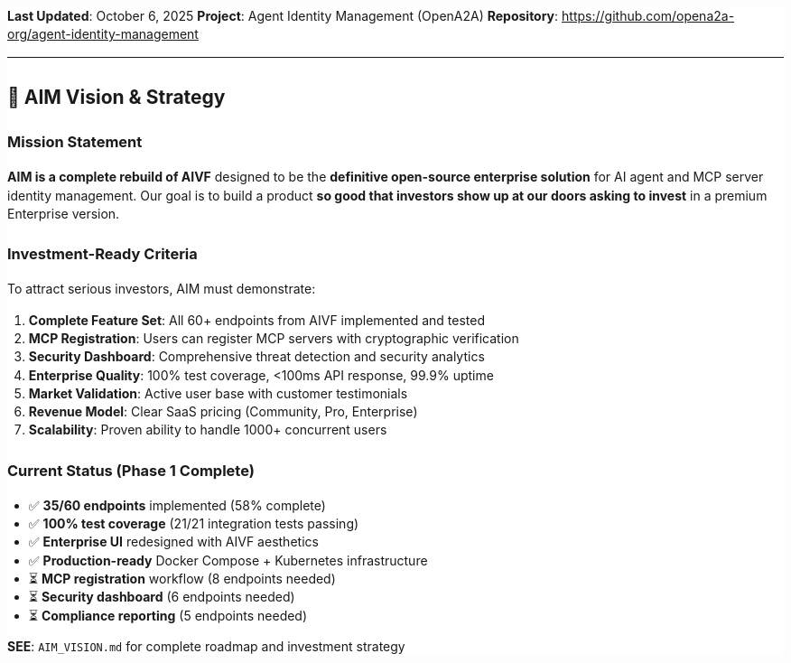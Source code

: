 **Last Updated**: October 6, 2025
**Project**: Agent Identity Management (OpenA2A)
**Repository**: https://github.com/opena2a-org/agent-identity-management

---

## 🚀 AIM Vision & Strategy

### Mission Statement
**AIM is a complete rebuild of AIVF** designed to be the **definitive open-source enterprise solution** for AI agent and MCP server identity management. Our goal is to build a product **so good that investors show up at our doors asking to invest** in a premium Enterprise version.

### Investment-Ready Criteria
To attract serious investors, AIM must demonstrate:
1. **Complete Feature Set**: All 60+ endpoints from AIVF implemented and tested
2. **MCP Registration**: Users can register MCP servers with cryptographic verification
3. **Security Dashboard**: Comprehensive threat detection and security analytics
4. **Enterprise Quality**: 100% test coverage, <100ms API response, 99.9% uptime
5. **Market Validation**: Active user base with customer testimonials
6. **Revenue Model**: Clear SaaS pricing (Community, Pro, Enterprise)
7. **Scalability**: Proven ability to handle 1000+ concurrent users

### Current Status (Phase 1 Complete)
- ✅ **35/60 endpoints** implemented (58% complete)
- ✅ **100% test coverage** (21/21 integration tests passing)
- ✅ **Enterprise UI** redesigned with AIVF aesthetics
- ✅ **Production-ready** Docker Compose + Kubernetes infrastructure
- ⏳ **MCP registration** workflow (8 endpoints needed)
- ⏳ **Security dashboard** (6 endpoints needed)
- ⏳ **Compliance reporting** (5 endpoints needed)

**SEE**: `AIM_VISION.md` for complete roadmap and investment strategy
